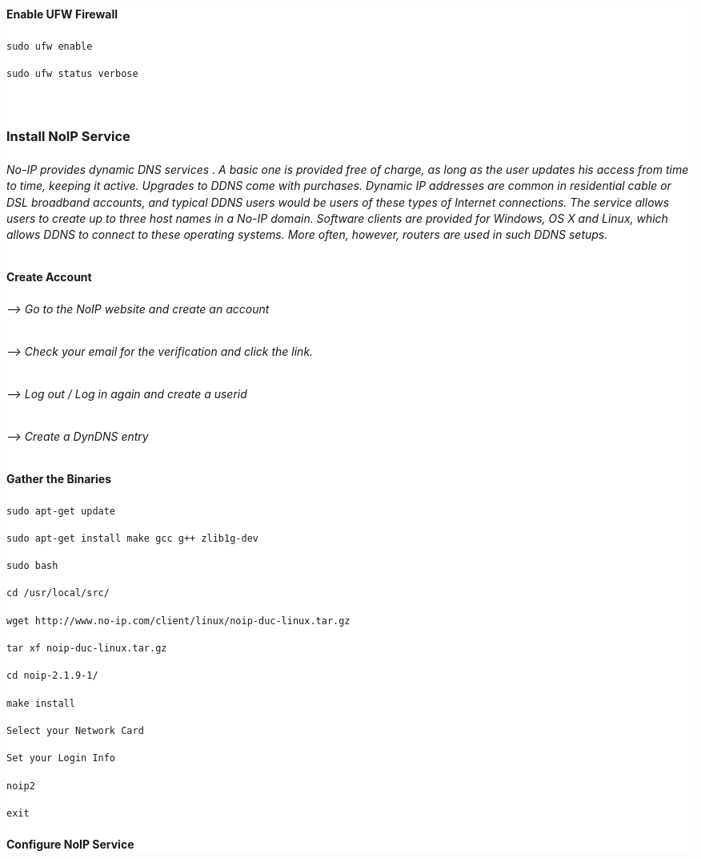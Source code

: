 #### Enable UFW Firewall
`sudo ufw enable`

`sudo ufw status verbose`



<br>



### Install NoIP Service

###### No-IP provides dynamic DNS services . A basic one is provided free of charge, as long as the user updates his access from time to time, keeping it active. Upgrades to DDNS come with purchases. Dynamic IP addresses are common in residential cable or DSL broadband accounts, and typical DDNS users would be users of these types of Internet connections. The service allows users to create up to three host names in a No-IP domain. Software clients are provided for Windows, OS X and Linux, which allows DDNS to connect to these operating systems. More often, however, routers are used in such DDNS setups.

#### Create Account
###### --> Go to the NoIP website and create an account
###### --> Check your email for the verification and click the link.
###### --> Log out / Log in again and create a userid
###### --> Create a DynDNS entry

#### Gather the Binaries

`sudo apt-get update`

`sudo apt-get install make gcc g++ zlib1g-dev`

`sudo bash`

`cd /usr/local/src/`

`wget http://www.no-ip.com/client/linux/noip-duc-linux.tar.gz`

`tar xf noip-duc-linux.tar.gz`

`cd noip-2.1.9-1/`

`make install`

`Select your Network Card`

`Set your Login Info`

`noip2`

`exit`

#### Configure NoIP Service
